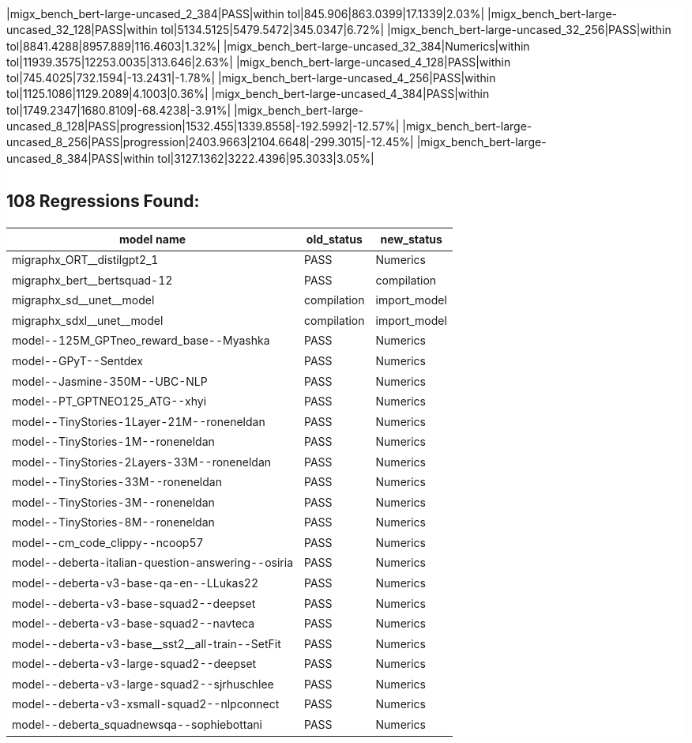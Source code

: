 |migx_bench_bert-large-uncased_2_384|PASS|within tol|845.906|863.0399|17.1339|2.03%|
|migx_bench_bert-large-uncased_32_128|PASS|within tol|5134.5125|5479.5472|345.0347|6.72%|
|migx_bench_bert-large-uncased_32_256|PASS|within tol|8841.4288|8957.889|116.4603|1.32%|
|migx_bench_bert-large-uncased_32_384|Numerics|within tol|11939.3575|12253.0035|313.646|2.63%|
|migx_bench_bert-large-uncased_4_128|PASS|within tol|745.4025|732.1594|-13.2431|-1.78%|
|migx_bench_bert-large-uncased_4_256|PASS|within tol|1125.1086|1129.2089|4.1003|0.36%|
|migx_bench_bert-large-uncased_4_384|PASS|within tol|1749.2347|1680.8109|-68.4238|-3.91%|
|migx_bench_bert-large-uncased_8_128|PASS|progression|1532.455|1339.8558|-192.5992|-12.57%|
|migx_bench_bert-large-uncased_8_256|PASS|progression|2403.9663|2104.6648|-299.3015|-12.45%|
|migx_bench_bert-large-uncased_8_384|PASS|within tol|3127.1362|3222.4396|95.3033|3.05%|

## 108 Regressions Found:

|model name|old_status|new_status|
|---|---|---|
|migraphx_ORT__distilgpt2_1|PASS|Numerics|
|migraphx_bert__bertsquad-12|PASS|compilation|
|migraphx_sd__unet__model|compilation|import_model|
|migraphx_sdxl__unet__model|compilation|import_model|
|model--125M_GPTneo_reward_base--Myashka|PASS|Numerics|
|model--GPyT--Sentdex|PASS|Numerics|
|model--Jasmine-350M--UBC-NLP|PASS|Numerics|
|model--PT_GPTNEO125_ATG--xhyi|PASS|Numerics|
|model--TinyStories-1Layer-21M--roneneldan|PASS|Numerics|
|model--TinyStories-1M--roneneldan|PASS|Numerics|
|model--TinyStories-2Layers-33M--roneneldan|PASS|Numerics|
|model--TinyStories-33M--roneneldan|PASS|Numerics|
|model--TinyStories-3M--roneneldan|PASS|Numerics|
|model--TinyStories-8M--roneneldan|PASS|Numerics|
|model--cm_code_clippy--ncoop57|PASS|Numerics|
|model--deberta-italian-question-answering--osiria|PASS|Numerics|
|model--deberta-v3-base-qa-en--LLukas22|PASS|Numerics|
|model--deberta-v3-base-squad2--deepset|PASS|Numerics|
|model--deberta-v3-base-squad2--navteca|PASS|Numerics|
|model--deberta-v3-base__sst2__all-train--SetFit|PASS|Numerics|
|model--deberta-v3-large-squad2--deepset|PASS|Numerics|
|model--deberta-v3-large-squad2--sjrhuschlee|PASS|Numerics|
|model--deberta-v3-xsmall-squad2--nlpconnect|PASS|Numerics|
|model--deberta_squadnewsqa--sophiebottani|PASS|Numerics|